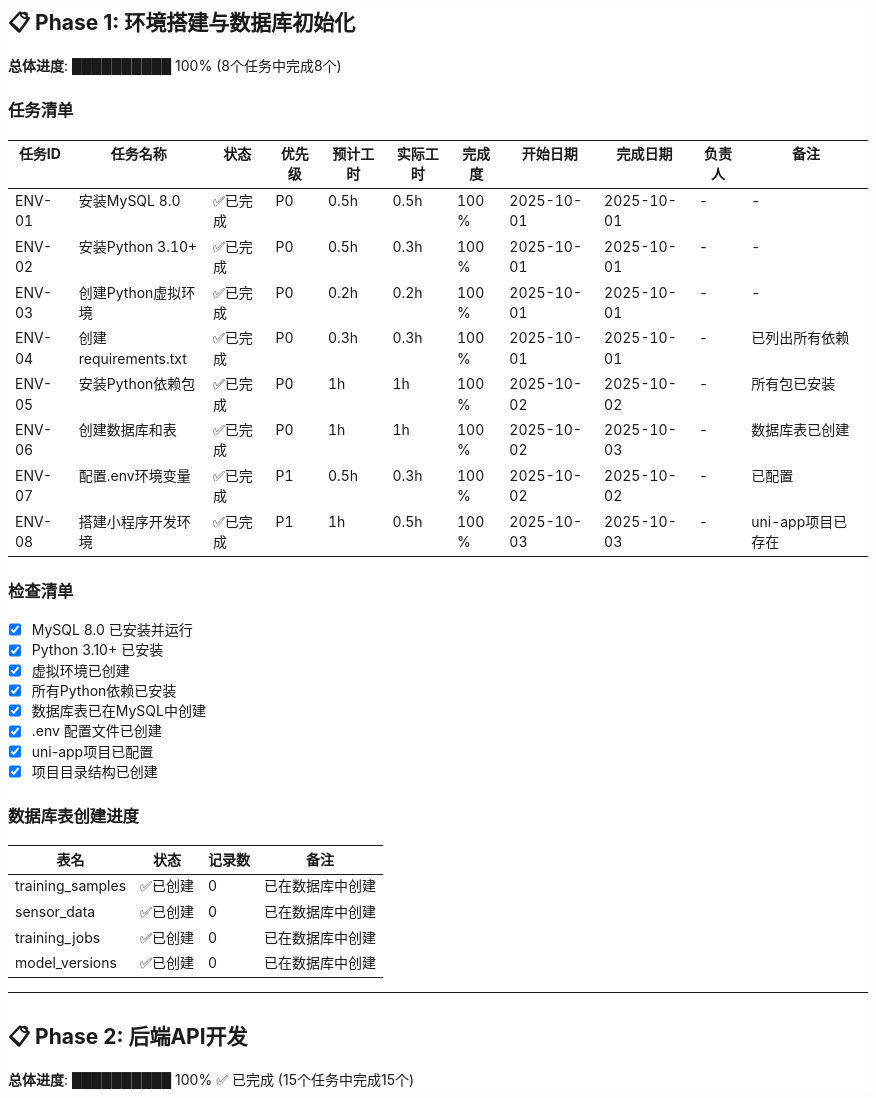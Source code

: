 
## 📋 Phase 1: 环境搭建与数据库初始化

**总体进度**: ██████████ 100% (8个任务中完成8个)

### 任务清单

| 任务ID | 任务名称 | 状态 | 优先级 | 预计工时 | 实际工时 | 完成度 | 开始日期 | 完成日期 | 负责人 | 备注 |
|--------|---------|------|--------|---------|---------|--------|---------|---------|--------|------|
| ENV-01 | 安装MySQL 8.0 | ✅已完成 | P0 | 0.5h | 0.5h | 100% | 2025-10-01 | 2025-10-01 | - | - |
| ENV-02 | 安装Python 3.10+ | ✅已完成 | P0 | 0.5h | 0.3h | 100% | 2025-10-01 | 2025-10-01 | - | - |
| ENV-03 | 创建Python虚拟环境 | ✅已完成 | P0 | 0.2h | 0.2h | 100% | 2025-10-01 | 2025-10-01 | - | - |
| ENV-04 | 创建requirements.txt | ✅已完成 | P0 | 0.3h | 0.3h | 100% | 2025-10-01 | 2025-10-01 | - | 已列出所有依赖 |
| ENV-05 | 安装Python依赖包 | ✅已完成 | P0 | 1h | 1h | 100% | 2025-10-02 | 2025-10-02 | - | 所有包已安装 |
| ENV-06 | 创建数据库和表 | ✅已完成 | P0 | 1h | 1h | 100% | 2025-10-02 | 2025-10-03 | - | 数据库表已创建 |
| ENV-07 | 配置.env环境变量 | ✅已完成 | P1 | 0.5h | 0.3h | 100% | 2025-10-02 | 2025-10-02 | - | 已配置 |
| ENV-08 | 搭建小程序开发环境 | ✅已完成 | P1 | 1h | 0.5h | 100% | 2025-10-03 | 2025-10-03 | - | uni-app项目已存在 |

### 检查清单

- [x] MySQL 8.0 已安装并运行
- [x] Python 3.10+ 已安装
- [x] 虚拟环境已创建
- [x] 所有Python依赖已安装
- [x] 数据库表已在MySQL中创建
- [x] .env 配置文件已创建
- [x] uni-app项目已配置
- [x] 项目目录结构已创建

### 数据库表创建进度

| 表名 | 状态 | 记录数 | 备注 |
|-----|------|--------|------|
| training_samples | ✅已创建 | 0 | 已在数据库中创建 |
| sensor_data | ✅已创建 | 0 | 已在数据库中创建 |
| training_jobs | ✅已创建 | 0 | 已在数据库中创建 |
| model_versions | ✅已创建 | 0 | 已在数据库中创建 |

---

## 📋 Phase 2: 后端API开发

**总体进度**: ██████████ 100% ✅ 已完成 (15个任务中完成15个)
